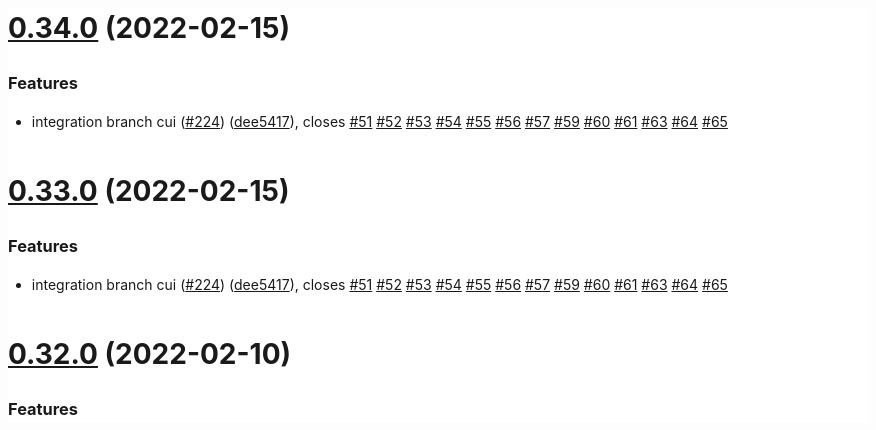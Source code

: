 



# [0.34.0](https://github.com/crowdhouse/crowdhouse-ui/compare/@crowdhouse/app-container@0.31.11...@crowdhouse/app-container@0.34.0) (2022-02-15)


### Features

* integration branch cui ([#224](https://github.com/crowdhouse/crowdhouse-ui/issues/224)) ([dee5417](https://github.com/crowdhouse/crowdhouse-ui/commit/dee541787918d501afa8b8b2b08944bc074fc201)), closes [#51](https://github.com/crowdhouse/crowdhouse-ui/issues/51) [#52](https://github.com/crowdhouse/crowdhouse-ui/issues/52) [#53](https://github.com/crowdhouse/crowdhouse-ui/issues/53) [#54](https://github.com/crowdhouse/crowdhouse-ui/issues/54) [#55](https://github.com/crowdhouse/crowdhouse-ui/issues/55) [#56](https://github.com/crowdhouse/crowdhouse-ui/issues/56) [#57](https://github.com/crowdhouse/crowdhouse-ui/issues/57) [#59](https://github.com/crowdhouse/crowdhouse-ui/issues/59) [#60](https://github.com/crowdhouse/crowdhouse-ui/issues/60) [#61](https://github.com/crowdhouse/crowdhouse-ui/issues/61) [#63](https://github.com/crowdhouse/crowdhouse-ui/issues/63) [#64](https://github.com/crowdhouse/crowdhouse-ui/issues/64) [#65](https://github.com/crowdhouse/crowdhouse-ui/issues/65)





# [0.33.0](https://github.com/crowdhouse/crowdhouse-ui/compare/@crowdhouse/app-container@0.31.11...@crowdhouse/app-container@0.33.0) (2022-02-15)


### Features

* integration branch cui ([#224](https://github.com/crowdhouse/crowdhouse-ui/issues/224)) ([dee5417](https://github.com/crowdhouse/crowdhouse-ui/commit/dee541787918d501afa8b8b2b08944bc074fc201)), closes [#51](https://github.com/crowdhouse/crowdhouse-ui/issues/51) [#52](https://github.com/crowdhouse/crowdhouse-ui/issues/52) [#53](https://github.com/crowdhouse/crowdhouse-ui/issues/53) [#54](https://github.com/crowdhouse/crowdhouse-ui/issues/54) [#55](https://github.com/crowdhouse/crowdhouse-ui/issues/55) [#56](https://github.com/crowdhouse/crowdhouse-ui/issues/56) [#57](https://github.com/crowdhouse/crowdhouse-ui/issues/57) [#59](https://github.com/crowdhouse/crowdhouse-ui/issues/59) [#60](https://github.com/crowdhouse/crowdhouse-ui/issues/60) [#61](https://github.com/crowdhouse/crowdhouse-ui/issues/61) [#63](https://github.com/crowdhouse/crowdhouse-ui/issues/63) [#64](https://github.com/crowdhouse/crowdhouse-ui/issues/64) [#65](https://github.com/crowdhouse/crowdhouse-ui/issues/65)





# [0.32.0](https://github.com/crowdhouse/crowdhouse-ui/compare/@crowdhouse/app-container@0.31.11...@crowdhouse/app-container@0.32.0) (2022-02-10)


### Features
